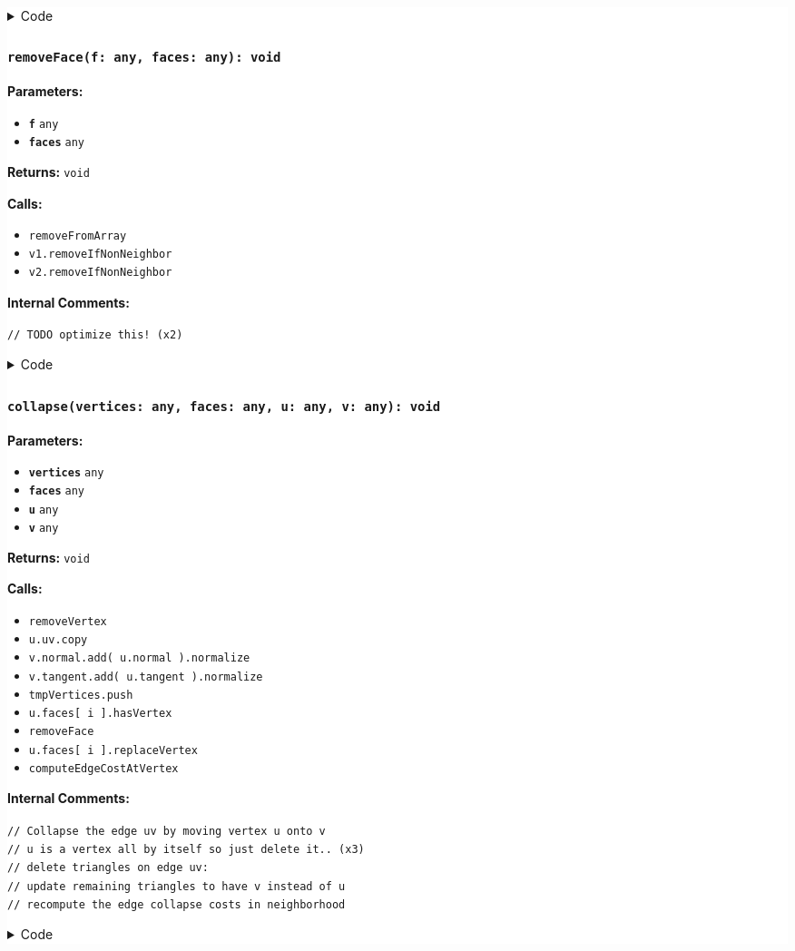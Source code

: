 <details><summary>Code</summary></details>

### `removeFace(f: any, faces: any): void`

**Parameters:**

- **`f`** `any`
- **`faces`** `any`

**Returns:** `void`

**Calls:**

- `removeFromArray`
- `v1.removeIfNonNeighbor`
- `v2.removeIfNonNeighbor`

**Internal Comments:**
```
// TODO optimize this! (x2)
```

<details><summary>Code</summary></details>

### `collapse(vertices: any, faces: any, u: any, v: any): void`

**Parameters:**

- **`vertices`** `any`
- **`faces`** `any`
- **`u`** `any`
- **`v`** `any`

**Returns:** `void`

**Calls:**

- `removeVertex`
- `u.uv.copy`
- `v.normal.add( u.normal ).normalize`
- `v.tangent.add( u.tangent ).normalize`
- `tmpVertices.push`
- `u.faces[ i ].hasVertex`
- `removeFace`
- `u.faces[ i ].replaceVertex`
- `computeEdgeCostAtVertex`

**Internal Comments:**
```
// Collapse the edge uv by moving vertex u onto v
// u is a vertex all by itself so just delete it.. (x3)
// delete triangles on edge uv:
// update remaining triangles to have v instead of u
// recompute the edge collapse costs in neighborhood
```

<details><summary>Code</summary></details>
